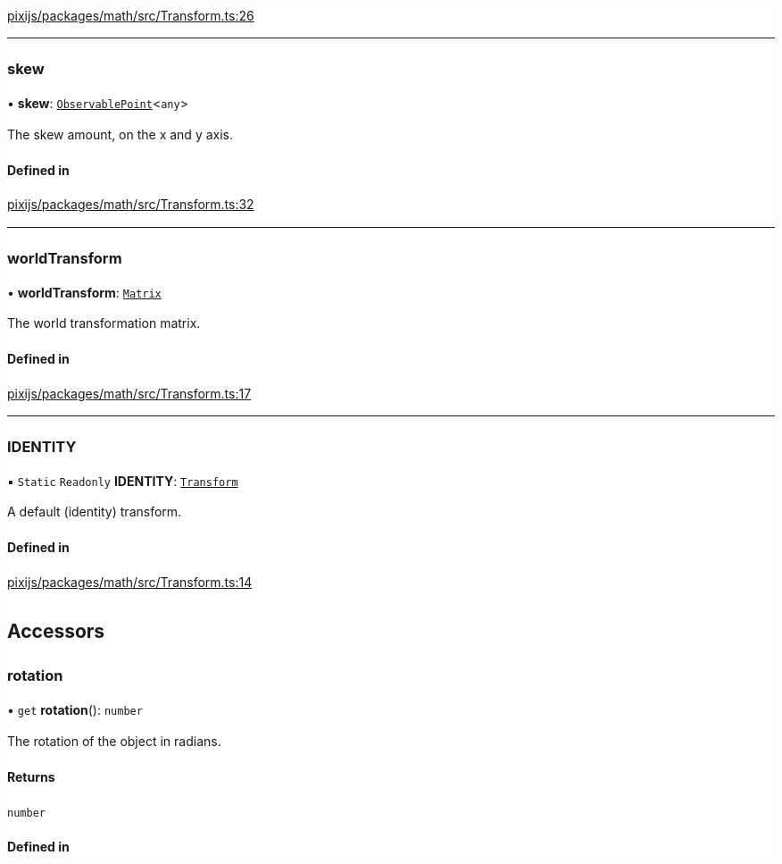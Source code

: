 [pixijs/packages/math/src/Transform.ts:26](https://github.com/pixijs/pixijs/blob/2194fe5c5/packages/math/src/Transform.ts#L26)

___

### skew

• **skew**: [`ObservablePoint`](pixi_core.ObservablePoint.md)<`any`\>

The skew amount, on the x and y axis.

#### Defined in

[pixijs/packages/math/src/Transform.ts:32](https://github.com/pixijs/pixijs/blob/2194fe5c5/packages/math/src/Transform.ts#L32)

___

### worldTransform

• **worldTransform**: [`Matrix`](pixi_core.Matrix.md)

The world transformation matrix.

#### Defined in

[pixijs/packages/math/src/Transform.ts:17](https://github.com/pixijs/pixijs/blob/2194fe5c5/packages/math/src/Transform.ts#L17)

___

### IDENTITY

▪ `Static` `Readonly` **IDENTITY**: [`Transform`](pixi_core.Transform.md)

A default (identity) transform.

#### Defined in

[pixijs/packages/math/src/Transform.ts:14](https://github.com/pixijs/pixijs/blob/2194fe5c5/packages/math/src/Transform.ts#L14)

## Accessors

### rotation

• `get` **rotation**(): `number`

The rotation of the object in radians.

#### Returns

`number`

#### Defined in
